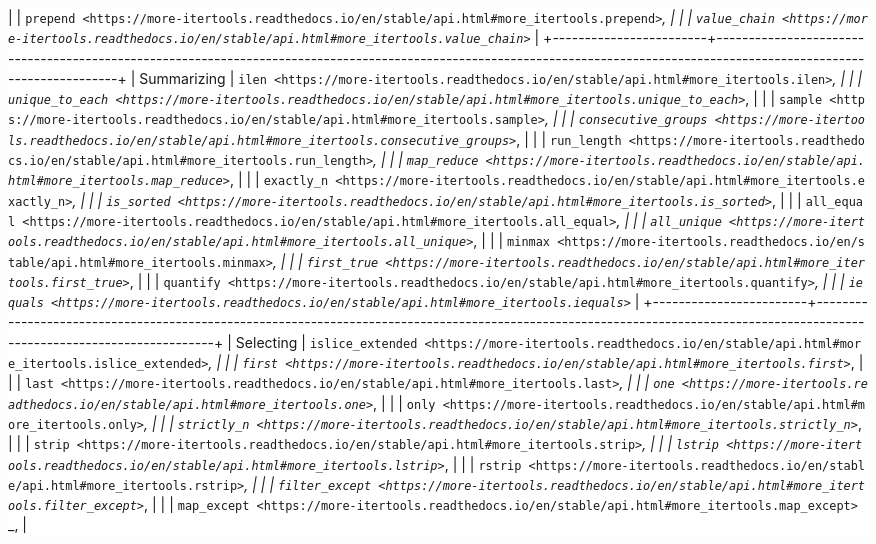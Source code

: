 |                        | `prepend <https://more-itertools.readthedocs.io/en/stable/api.html#more_itertools.prepend>`_,                                                                               |
|                        | `value_chain <https://more-itertools.readthedocs.io/en/stable/api.html#more_itertools.value_chain>`_                                                                        |
+------------------------+-----------------------------------------------------------------------------------------------------------------------------------------------------------------------------+
| Summarizing            | `ilen <https://more-itertools.readthedocs.io/en/stable/api.html#more_itertools.ilen>`_,                                                                                     |
|                        | `unique_to_each <https://more-itertools.readthedocs.io/en/stable/api.html#more_itertools.unique_to_each>`_,                                                                 |
|                        | `sample <https://more-itertools.readthedocs.io/en/stable/api.html#more_itertools.sample>`_,                                                                                 |
|                        | `consecutive_groups <https://more-itertools.readthedocs.io/en/stable/api.html#more_itertools.consecutive_groups>`_,                                                         |
|                        | `run_length <https://more-itertools.readthedocs.io/en/stable/api.html#more_itertools.run_length>`_,                                                                         |
|                        | `map_reduce <https://more-itertools.readthedocs.io/en/stable/api.html#more_itertools.map_reduce>`_,                                                                         |
|                        | `exactly_n <https://more-itertools.readthedocs.io/en/stable/api.html#more_itertools.exactly_n>`_,                                                                           |
|                        | `is_sorted <https://more-itertools.readthedocs.io/en/stable/api.html#more_itertools.is_sorted>`_,                                                                           |
|                        | `all_equal <https://more-itertools.readthedocs.io/en/stable/api.html#more_itertools.all_equal>`_,                                                                           |
|                        | `all_unique <https://more-itertools.readthedocs.io/en/stable/api.html#more_itertools.all_unique>`_,                                                                         |
|                        | `minmax <https://more-itertools.readthedocs.io/en/stable/api.html#more_itertools.minmax>`_,                                                                                 |
|                        | `first_true <https://more-itertools.readthedocs.io/en/stable/api.html#more_itertools.first_true>`_,                                                                         |
|                        | `quantify <https://more-itertools.readthedocs.io/en/stable/api.html#more_itertools.quantify>`_,                                                                             |
|                        | `iequals <https://more-itertools.readthedocs.io/en/stable/api.html#more_itertools.iequals>`_                                                                                |
+------------------------+-----------------------------------------------------------------------------------------------------------------------------------------------------------------------------+
| Selecting              | `islice_extended <https://more-itertools.readthedocs.io/en/stable/api.html#more_itertools.islice_extended>`_,                                                               |
|                        | `first <https://more-itertools.readthedocs.io/en/stable/api.html#more_itertools.first>`_,                                                                                   |
|                        | `last <https://more-itertools.readthedocs.io/en/stable/api.html#more_itertools.last>`_,                                                                                     |
|                        | `one <https://more-itertools.readthedocs.io/en/stable/api.html#more_itertools.one>`_,                                                                                       |
|                        | `only <https://more-itertools.readthedocs.io/en/stable/api.html#more_itertools.only>`_,                                                                                     |
|                        | `strictly_n <https://more-itertools.readthedocs.io/en/stable/api.html#more_itertools.strictly_n>`_,                                                                         |
|                        | `strip <https://more-itertools.readthedocs.io/en/stable/api.html#more_itertools.strip>`_,                                                                                   |
|                        | `lstrip <https://more-itertools.readthedocs.io/en/stable/api.html#more_itertools.lstrip>`_,                                                                                 |
|                        | `rstrip <https://more-itertools.readthedocs.io/en/stable/api.html#more_itertools.rstrip>`_,                                                                                 |
|                        | `filter_except <https://more-itertools.readthedocs.io/en/stable/api.html#more_itertools.filter_except>`_,                                                                   |
|                        | `map_except <https://more-itertools.readthedocs.io/en/stable/api.html#more_itertools.map_except>`_,                                                                         |